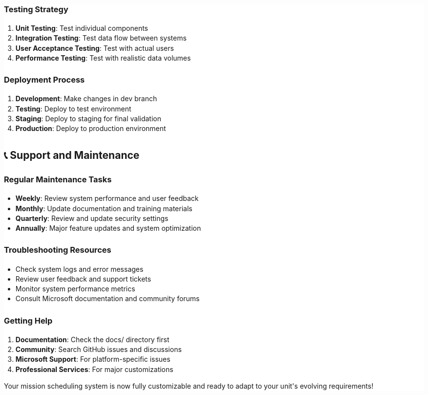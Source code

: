 ### Testing Strategy
1. **Unit Testing**: Test individual components
2. **Integration Testing**: Test data flow between systems
3. **User Acceptance Testing**: Test with actual users
4. **Performance Testing**: Test with realistic data volumes

### Deployment Process
1. **Development**: Make changes in dev branch
2. **Testing**: Deploy to test environment
3. **Staging**: Deploy to staging for final validation
4. **Production**: Deploy to production environment

## 📞 Support and Maintenance

### Regular Maintenance Tasks
- **Weekly**: Review system performance and user feedback
- **Monthly**: Update documentation and training materials
- **Quarterly**: Review and update security settings
- **Annually**: Major feature updates and system optimization

### Troubleshooting Resources
- Check system logs and error messages
- Review user feedback and support tickets
- Monitor system performance metrics
- Consult Microsoft documentation and community forums

### Getting Help
1. **Documentation**: Check the docs/ directory first
2. **Community**: Search GitHub issues and discussions
3. **Microsoft Support**: For platform-specific issues
4. **Professional Services**: For major customizations

Your mission scheduling system is now fully customizable and ready to adapt to your unit's evolving requirements!
